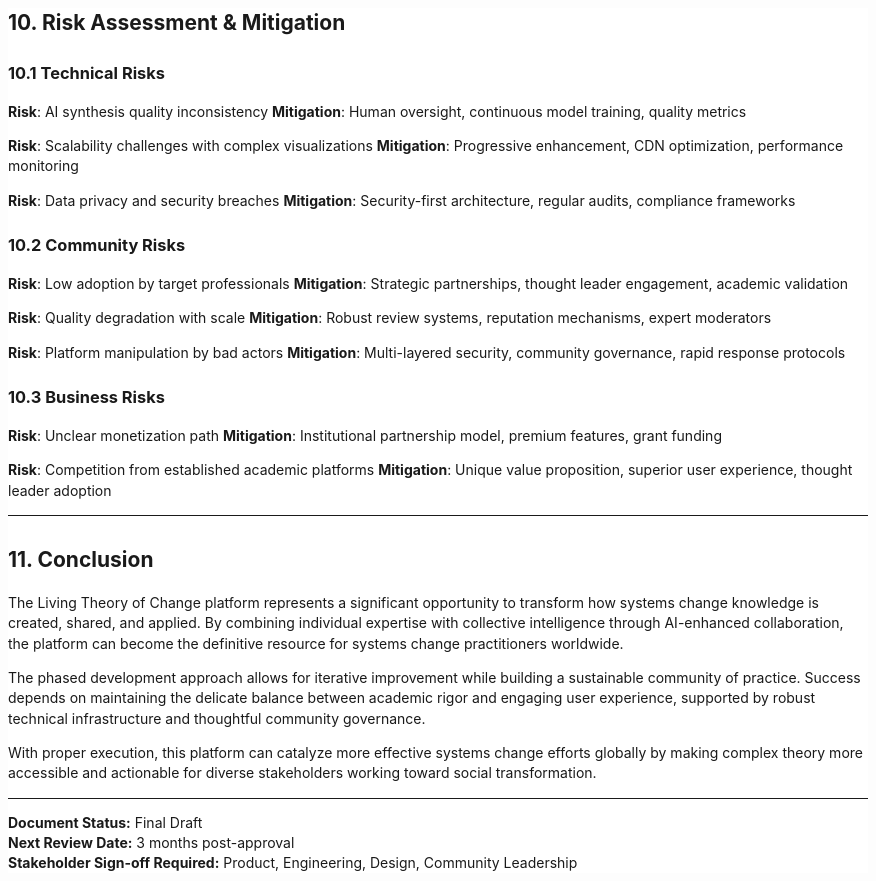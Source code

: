 
## 10. Risk Assessment & Mitigation

### 10.1 Technical Risks
**Risk**: AI synthesis quality inconsistency
**Mitigation**: Human oversight, continuous model training, quality metrics

**Risk**: Scalability challenges with complex visualizations
**Mitigation**: Progressive enhancement, CDN optimization, performance monitoring

**Risk**: Data privacy and security breaches
**Mitigation**: Security-first architecture, regular audits, compliance frameworks

### 10.2 Community Risks
**Risk**: Low adoption by target professionals
**Mitigation**: Strategic partnerships, thought leader engagement, academic validation

**Risk**: Quality degradation with scale
**Mitigation**: Robust review systems, reputation mechanisms, expert moderators

**Risk**: Platform manipulation by bad actors
**Mitigation**: Multi-layered security, community governance, rapid response protocols

### 10.3 Business Risks
**Risk**: Unclear monetization path
**Mitigation**: Institutional partnership model, premium features, grant funding

**Risk**: Competition from established academic platforms
**Mitigation**: Unique value proposition, superior user experience, thought leader adoption

---

## 11. Conclusion

The Living Theory of Change platform represents a significant opportunity to transform how systems change knowledge is created, shared, and applied. By combining individual expertise with collective intelligence through AI-enhanced collaboration, the platform can become the definitive resource for systems change practitioners worldwide.

The phased development approach allows for iterative improvement while building a sustainable community of practice. Success depends on maintaining the delicate balance between academic rigor and engaging user experience, supported by robust technical infrastructure and thoughtful community governance.

With proper execution, this platform can catalyze more effective systems change efforts globally by making complex theory more accessible and actionable for diverse stakeholders working toward social transformation.

---

**Document Status:** Final Draft  
**Next Review Date:** 3 months post-approval  
**Stakeholder Sign-off Required:** Product, Engineering, Design, Community Leadership